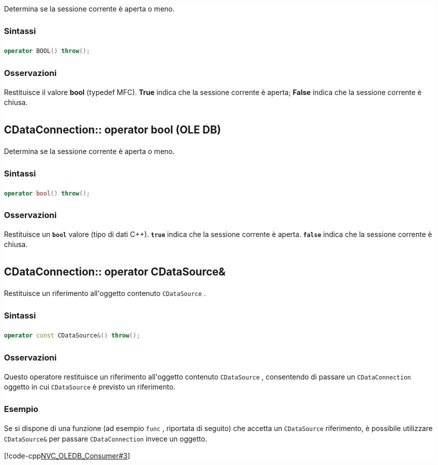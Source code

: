 Determina se la sessione corrente è aperta o meno.

### <a name="syntax"></a>Sintassi

```cpp
operator BOOL() throw();
```

### <a name="remarks"></a>Osservazioni

Restituisce il valore **bool** (typedef MFC). **True** indica che la sessione corrente è aperta; **False** indica che la sessione corrente è chiusa.

## <a name="cdataconnectionoperator-bool-ole-db"></a><a name="op_bool_ole"></a> CDataConnection:: operator bool (OLE DB)

Determina se la sessione corrente è aperta o meno.

### <a name="syntax"></a>Sintassi

```cpp
operator bool() throw();
```

### <a name="remarks"></a>Osservazioni

Restituisce un **`bool`** valore (tipo di dati C++). **`true`** indica che la sessione corrente è aperta. **`false`** indica che la sessione corrente è chiusa.

## <a name="cdataconnectionoperator-cdatasourceamp"></a><a name="op_cdata_amp"></a> CDataConnection:: operator CDataSource&amp;

Restituisce un riferimento all'oggetto contenuto `CDataSource` .

### <a name="syntax"></a>Sintassi

```cpp
operator const CDataSource&() throw();
```

### <a name="remarks"></a>Osservazioni

Questo operatore restituisce un riferimento all'oggetto contenuto `CDataSource` , consentendo di passare un `CDataConnection` oggetto in cui `CDataSource` è previsto un riferimento.

### <a name="example"></a>Esempio

Se si dispone di una funzione (ad esempio `func` , riportata di seguito) che accetta un `CDataSource` riferimento, è possibile utilizzare `CDataSource&` per passare `CDataConnection` invece un oggetto.

[!code-cpp[NVC_OLEDB_Consumer#3](../../data/oledb/codesnippet/cpp/cdataconnection-operator-cdatasource-amp_1.cpp)]
